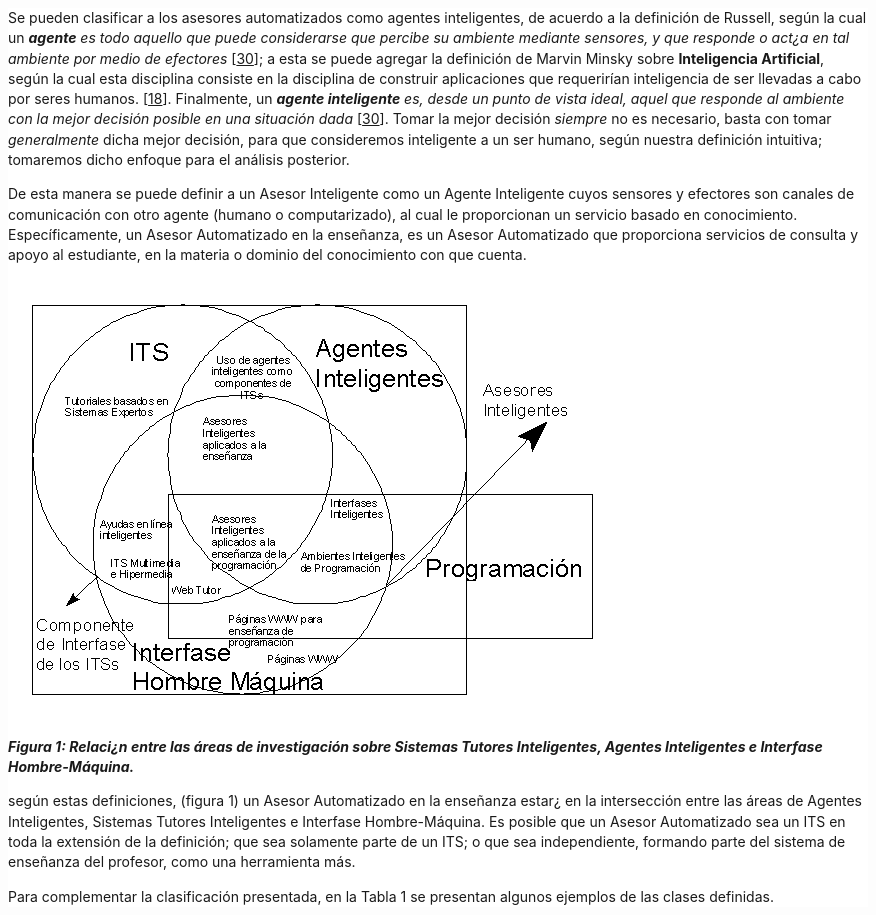 Se pueden clasificar a los asesores automatizados como agentes inteligentes, de acuerdo a la definición de Russell, según la cual un _**agente** es todo aquello que puede considerarse que percibe su ambiente mediante sensores, y que responde o act¿a en tal ambiente por medio de efectores_ \[[30](#Biblio30)\]; a esta se puede agregar la definición de Marvin Minsky sobre **Inteligencia Artificial**, según la cual esta disciplina consiste en la disciplina de construir aplicaciones que requerirían inteligencia de ser llevadas a cabo por seres humanos. \[[18](#Biblio18)\]. Finalmente, un _**agente inteligente** es, desde un punto de vista ideal, aquel que responde al ambiente con la mejor decisión posible en una situación dada_ \[[30](#Biblio30)\]. Tomar la mejor decisión _siempre_ no es necesario, basta con tomar _generalmente_ dicha mejor decisión, para que consideremos inteligente a un ser humano, según nuestra definición intuitiva; tomaremos dicho enfoque para el análisis posterior.

De esta manera se puede definir a un Asesor Inteligente como un Agente Inteligente cuyos sensores y efectores son canales de comunicación con otro agente (humano o computarizado), al cual le proporcionan un servicio basado en conocimiento. Específicamente, un Asesor Automatizado en la enseñanza, es un Asesor Automatizado que proporciona servicios de consulta y apoyo al estudiante, en la materia o dominio del conocimiento con que cuenta.

![Figura 1: Relaci¿n entre ITS, Agentes y Asesores Inteligentes](Image1.gif)

**_Figura 1: Relaci¿n entre las áreas de investigación sobre Sistemas Tutores Inteligentes, Agentes Inteligentes e Interfase Hombre-Máquina._**

según estas definiciones, (figura 1) un Asesor Automatizado en la enseñanza estar¿ en la intersección entre las áreas de Agentes Inteligentes, Sistemas Tutores Inteligentes e Interfase Hombre-Máquina. Es posible que un Asesor Automatizado sea un ITS en toda la extensión de la definición; que sea solamente parte de un ITS; o que sea independiente, formando parte del sistema de enseñanza del profesor, como una herramienta más.

Para complementar la clasificación presentada, en la Tabla 1 se presentan algunos ejemplos de las clases definidas.
